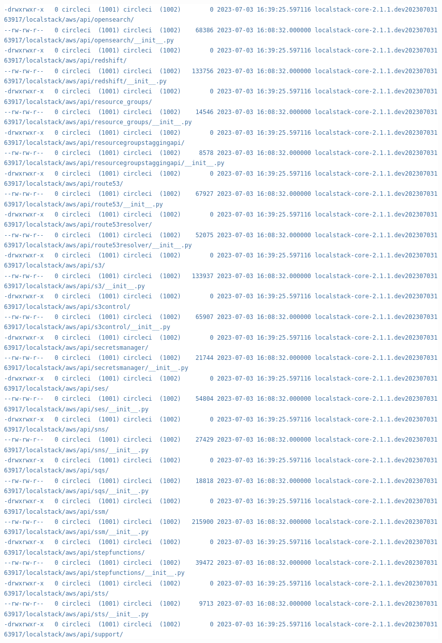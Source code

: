 ```diff
-drwxrwxr-x   0 circleci  (1001) circleci  (1002)        0 2023-07-03 16:39:25.597116 localstack-core-2.1.1.dev20230703163917/localstack/aws/api/opensearch/
--rw-rw-r--   0 circleci  (1001) circleci  (1002)    68386 2023-07-03 16:08:32.000000 localstack-core-2.1.1.dev20230703163917/localstack/aws/api/opensearch/__init__.py
-drwxrwxr-x   0 circleci  (1001) circleci  (1002)        0 2023-07-03 16:39:25.597116 localstack-core-2.1.1.dev20230703163917/localstack/aws/api/redshift/
--rw-rw-r--   0 circleci  (1001) circleci  (1002)   133756 2023-07-03 16:08:32.000000 localstack-core-2.1.1.dev20230703163917/localstack/aws/api/redshift/__init__.py
-drwxrwxr-x   0 circleci  (1001) circleci  (1002)        0 2023-07-03 16:39:25.597116 localstack-core-2.1.1.dev20230703163917/localstack/aws/api/resource_groups/
--rw-rw-r--   0 circleci  (1001) circleci  (1002)    14546 2023-07-03 16:08:32.000000 localstack-core-2.1.1.dev20230703163917/localstack/aws/api/resource_groups/__init__.py
-drwxrwxr-x   0 circleci  (1001) circleci  (1002)        0 2023-07-03 16:39:25.597116 localstack-core-2.1.1.dev20230703163917/localstack/aws/api/resourcegroupstaggingapi/
--rw-rw-r--   0 circleci  (1001) circleci  (1002)     8578 2023-07-03 16:08:32.000000 localstack-core-2.1.1.dev20230703163917/localstack/aws/api/resourcegroupstaggingapi/__init__.py
-drwxrwxr-x   0 circleci  (1001) circleci  (1002)        0 2023-07-03 16:39:25.597116 localstack-core-2.1.1.dev20230703163917/localstack/aws/api/route53/
--rw-rw-r--   0 circleci  (1001) circleci  (1002)    67927 2023-07-03 16:08:32.000000 localstack-core-2.1.1.dev20230703163917/localstack/aws/api/route53/__init__.py
-drwxrwxr-x   0 circleci  (1001) circleci  (1002)        0 2023-07-03 16:39:25.597116 localstack-core-2.1.1.dev20230703163917/localstack/aws/api/route53resolver/
--rw-rw-r--   0 circleci  (1001) circleci  (1002)    52075 2023-07-03 16:08:32.000000 localstack-core-2.1.1.dev20230703163917/localstack/aws/api/route53resolver/__init__.py
-drwxrwxr-x   0 circleci  (1001) circleci  (1002)        0 2023-07-03 16:39:25.597116 localstack-core-2.1.1.dev20230703163917/localstack/aws/api/s3/
--rw-rw-r--   0 circleci  (1001) circleci  (1002)   133937 2023-07-03 16:08:32.000000 localstack-core-2.1.1.dev20230703163917/localstack/aws/api/s3/__init__.py
-drwxrwxr-x   0 circleci  (1001) circleci  (1002)        0 2023-07-03 16:39:25.597116 localstack-core-2.1.1.dev20230703163917/localstack/aws/api/s3control/
--rw-rw-r--   0 circleci  (1001) circleci  (1002)    65907 2023-07-03 16:08:32.000000 localstack-core-2.1.1.dev20230703163917/localstack/aws/api/s3control/__init__.py
-drwxrwxr-x   0 circleci  (1001) circleci  (1002)        0 2023-07-03 16:39:25.597116 localstack-core-2.1.1.dev20230703163917/localstack/aws/api/secretsmanager/
--rw-rw-r--   0 circleci  (1001) circleci  (1002)    21744 2023-07-03 16:08:32.000000 localstack-core-2.1.1.dev20230703163917/localstack/aws/api/secretsmanager/__init__.py
-drwxrwxr-x   0 circleci  (1001) circleci  (1002)        0 2023-07-03 16:39:25.597116 localstack-core-2.1.1.dev20230703163917/localstack/aws/api/ses/
--rw-rw-r--   0 circleci  (1001) circleci  (1002)    54804 2023-07-03 16:08:32.000000 localstack-core-2.1.1.dev20230703163917/localstack/aws/api/ses/__init__.py
-drwxrwxr-x   0 circleci  (1001) circleci  (1002)        0 2023-07-03 16:39:25.597116 localstack-core-2.1.1.dev20230703163917/localstack/aws/api/sns/
--rw-rw-r--   0 circleci  (1001) circleci  (1002)    27429 2023-07-03 16:08:32.000000 localstack-core-2.1.1.dev20230703163917/localstack/aws/api/sns/__init__.py
-drwxrwxr-x   0 circleci  (1001) circleci  (1002)        0 2023-07-03 16:39:25.597116 localstack-core-2.1.1.dev20230703163917/localstack/aws/api/sqs/
--rw-rw-r--   0 circleci  (1001) circleci  (1002)    18818 2023-07-03 16:08:32.000000 localstack-core-2.1.1.dev20230703163917/localstack/aws/api/sqs/__init__.py
-drwxrwxr-x   0 circleci  (1001) circleci  (1002)        0 2023-07-03 16:39:25.597116 localstack-core-2.1.1.dev20230703163917/localstack/aws/api/ssm/
--rw-rw-r--   0 circleci  (1001) circleci  (1002)   215900 2023-07-03 16:08:32.000000 localstack-core-2.1.1.dev20230703163917/localstack/aws/api/ssm/__init__.py
-drwxrwxr-x   0 circleci  (1001) circleci  (1002)        0 2023-07-03 16:39:25.597116 localstack-core-2.1.1.dev20230703163917/localstack/aws/api/stepfunctions/
--rw-rw-r--   0 circleci  (1001) circleci  (1002)    39472 2023-07-03 16:08:32.000000 localstack-core-2.1.1.dev20230703163917/localstack/aws/api/stepfunctions/__init__.py
-drwxrwxr-x   0 circleci  (1001) circleci  (1002)        0 2023-07-03 16:39:25.597116 localstack-core-2.1.1.dev20230703163917/localstack/aws/api/sts/
--rw-rw-r--   0 circleci  (1001) circleci  (1002)     9713 2023-07-03 16:08:32.000000 localstack-core-2.1.1.dev20230703163917/localstack/aws/api/sts/__init__.py
-drwxrwxr-x   0 circleci  (1001) circleci  (1002)        0 2023-07-03 16:39:25.597116 localstack-core-2.1.1.dev20230703163917/localstack/aws/api/support/
```
